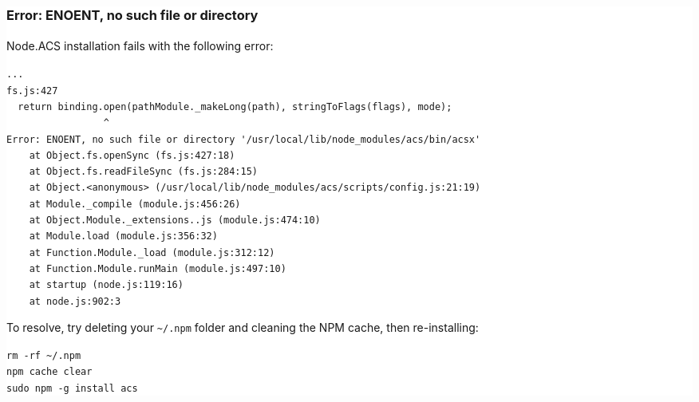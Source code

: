 ### Error: ENOENT, no such file or directory

Node.ACS installation fails with the following error:

    ...
    fs.js:427
      return binding.open(pathModule._makeLong(path), stringToFlags(flags), mode);
                     ^
    Error: ENOENT, no such file or directory '/usr/local/lib/node_modules/acs/bin/acsx'
        at Object.fs.openSync (fs.js:427:18)
        at Object.fs.readFileSync (fs.js:284:15)
        at Object.<anonymous> (/usr/local/lib/node_modules/acs/scripts/config.js:21:19)
        at Module._compile (module.js:456:26)
        at Object.Module._extensions..js (module.js:474:10)
        at Module.load (module.js:356:32)
        at Function.Module._load (module.js:312:12)
        at Function.Module.runMain (module.js:497:10)
        at startup (node.js:119:16)
        at node.js:902:3 

To resolve, try deleting your `~/.npm` folder and cleaning the NPM cache, then re-installing:

    rm -rf ~/.npm
    npm cache clear
    sudo npm -g install acs
